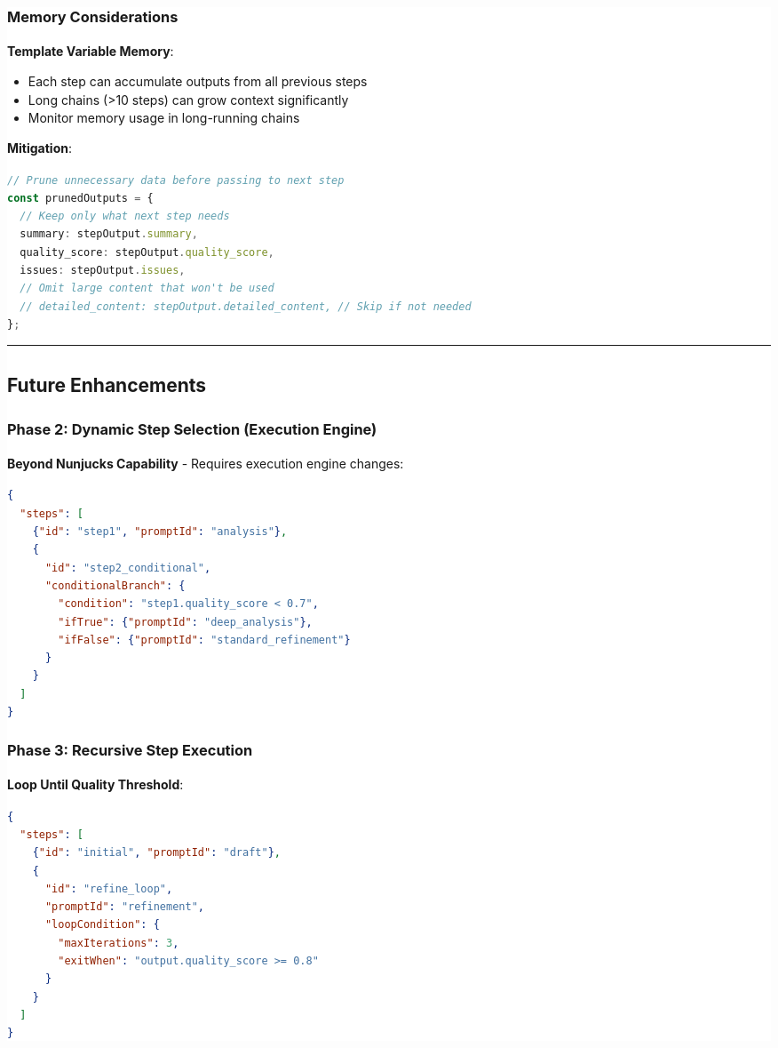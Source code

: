 ### Memory Considerations

**Template Variable Memory**:
- Each step can accumulate outputs from all previous steps
- Long chains (>10 steps) can grow context significantly
- Monitor memory usage in long-running chains

**Mitigation**:
```typescript
// Prune unnecessary data before passing to next step
const prunedOutputs = {
  // Keep only what next step needs
  summary: stepOutput.summary,
  quality_score: stepOutput.quality_score,
  issues: stepOutput.issues,
  // Omit large content that won't be used
  // detailed_content: stepOutput.detailed_content, // Skip if not needed
};
```

---

## Future Enhancements

### Phase 2: Dynamic Step Selection (Execution Engine)

**Beyond Nunjucks Capability** - Requires execution engine changes:

```json
{
  "steps": [
    {"id": "step1", "promptId": "analysis"},
    {
      "id": "step2_conditional",
      "conditionalBranch": {
        "condition": "step1.quality_score < 0.7",
        "ifTrue": {"promptId": "deep_analysis"},
        "ifFalse": {"promptId": "standard_refinement"}
      }
    }
  ]
}
```

### Phase 3: Recursive Step Execution

**Loop Until Quality Threshold**:

```json
{
  "steps": [
    {"id": "initial", "promptId": "draft"},
    {
      "id": "refine_loop",
      "promptId": "refinement",
      "loopCondition": {
        "maxIterations": 3,
        "exitWhen": "output.quality_score >= 0.8"
      }
    }
  ]
}
```
